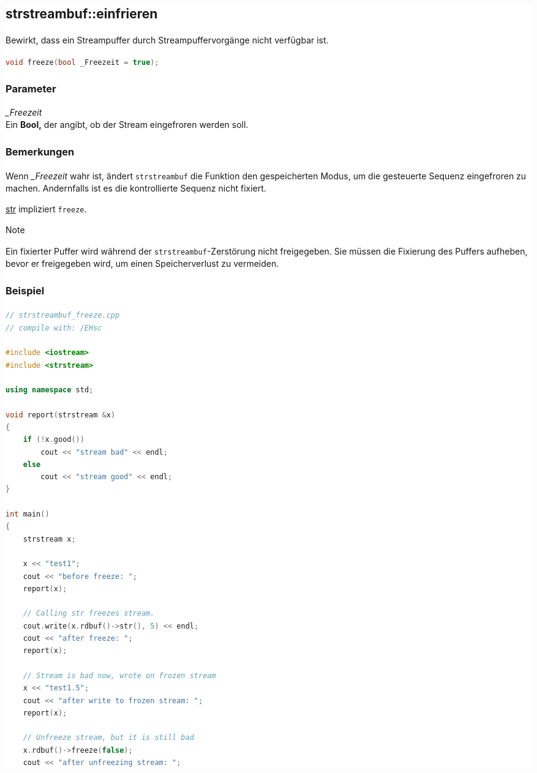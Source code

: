 ## <a name="strstreambuffreeze"></a><a name="freeze"></a>strstreambuf::einfrieren

Bewirkt, dass ein Streampuffer durch Streampuffervorgänge nicht verfügbar ist.

```cpp
void freeze(bool _Freezeit = true);
```

### <a name="parameters"></a>Parameter

*_Freezeit*\
Ein **Bool,** der angibt, ob der Stream eingefroren werden soll.

### <a name="remarks"></a>Bemerkungen

Wenn *_Freezeit* wahr ist, ändert `strstreambuf` die Funktion den gespeicherten Modus, um die gesteuerte Sequenz eingefroren zu machen. Andernfalls ist es die kontrollierte Sequenz nicht fixiert.

[str](#str) impliziert `freeze`.

> [!NOTE]
> Ein fixierter Puffer wird während der `strstreambuf`-Zerstörung nicht freigegeben. Sie müssen die Fixierung des Puffers aufheben, bevor er freigegeben wird, um einen Speicherverlust zu vermeiden.

### <a name="example"></a>Beispiel

```cpp
// strstreambuf_freeze.cpp
// compile with: /EHsc

#include <iostream>
#include <strstream>

using namespace std;

void report(strstream &x)
{
    if (!x.good())
        cout << "stream bad" << endl;
    else
        cout << "stream good" << endl;
}

int main()
{
    strstream x;

    x << "test1";
    cout << "before freeze: ";
    report(x);

    // Calling str freezes stream.
    cout.write(x.rdbuf()->str(), 5) << endl;
    cout << "after freeze: ";
    report(x);

    // Stream is bad now, wrote on frozen stream
    x << "test1.5";
    cout << "after write to frozen stream: ";
    report(x);

    // Unfreeze stream, but it is still bad
    x.rdbuf()->freeze(false);
    cout << "after unfreezing stream: ";
```